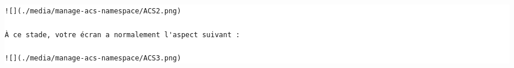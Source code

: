     ![](./media/manage-acs-namespace/ACS2.png)

    À ce stade, votre écran a normalement l'aspect suivant :

    ![](./media/manage-acs-namespace/ACS3.png)
